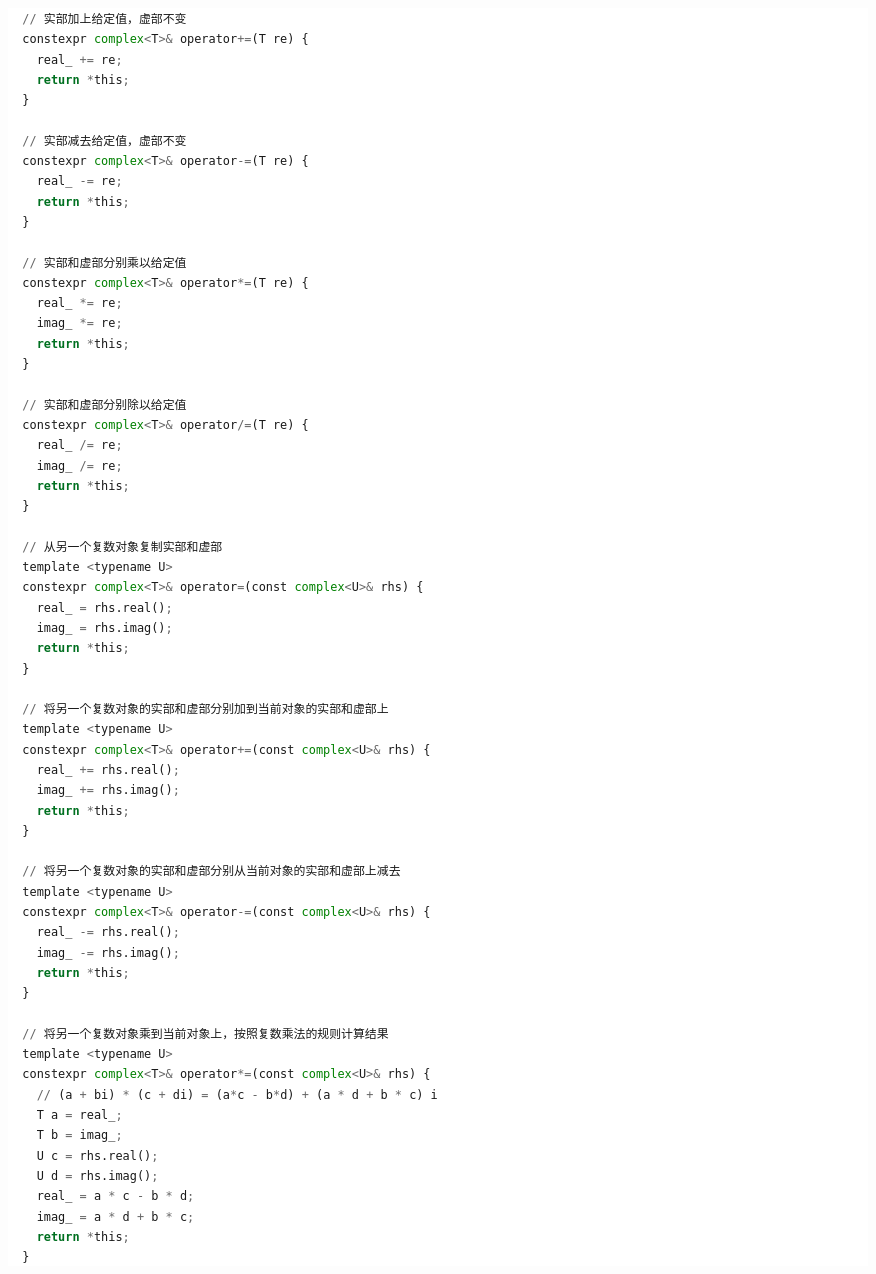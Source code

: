 ```py
  // 实部加上给定值，虚部不变
  constexpr complex<T>& operator+=(T re) {
    real_ += re;
    return *this;
  }

  // 实部减去给定值，虚部不变
  constexpr complex<T>& operator-=(T re) {
    real_ -= re;
    return *this;
  }

  // 实部和虚部分别乘以给定值
  constexpr complex<T>& operator*=(T re) {
    real_ *= re;
    imag_ *= re;
    return *this;
  }

  // 实部和虚部分别除以给定值
  constexpr complex<T>& operator/=(T re) {
    real_ /= re;
    imag_ /= re;
    return *this;
  }

  // 从另一个复数对象复制实部和虚部
  template <typename U>
  constexpr complex<T>& operator=(const complex<U>& rhs) {
    real_ = rhs.real();
    imag_ = rhs.imag();
    return *this;
  }

  // 将另一个复数对象的实部和虚部分别加到当前对象的实部和虚部上
  template <typename U>
  constexpr complex<T>& operator+=(const complex<U>& rhs) {
    real_ += rhs.real();
    imag_ += rhs.imag();
    return *this;
  }

  // 将另一个复数对象的实部和虚部分别从当前对象的实部和虚部上减去
  template <typename U>
  constexpr complex<T>& operator-=(const complex<U>& rhs) {
    real_ -= rhs.real();
    imag_ -= rhs.imag();
    return *this;
  }

  // 将另一个复数对象乘到当前对象上，按照复数乘法的规则计算结果
  template <typename U>
  constexpr complex<T>& operator*=(const complex<U>& rhs) {
    // (a + bi) * (c + di) = (a*c - b*d) + (a * d + b * c) i
    T a = real_;
    T b = imag_;
    U c = rhs.real();
    U d = rhs.imag();
    real_ = a * c - b * d;
    imag_ = a * d + b * c;
    return *this;
  }

```